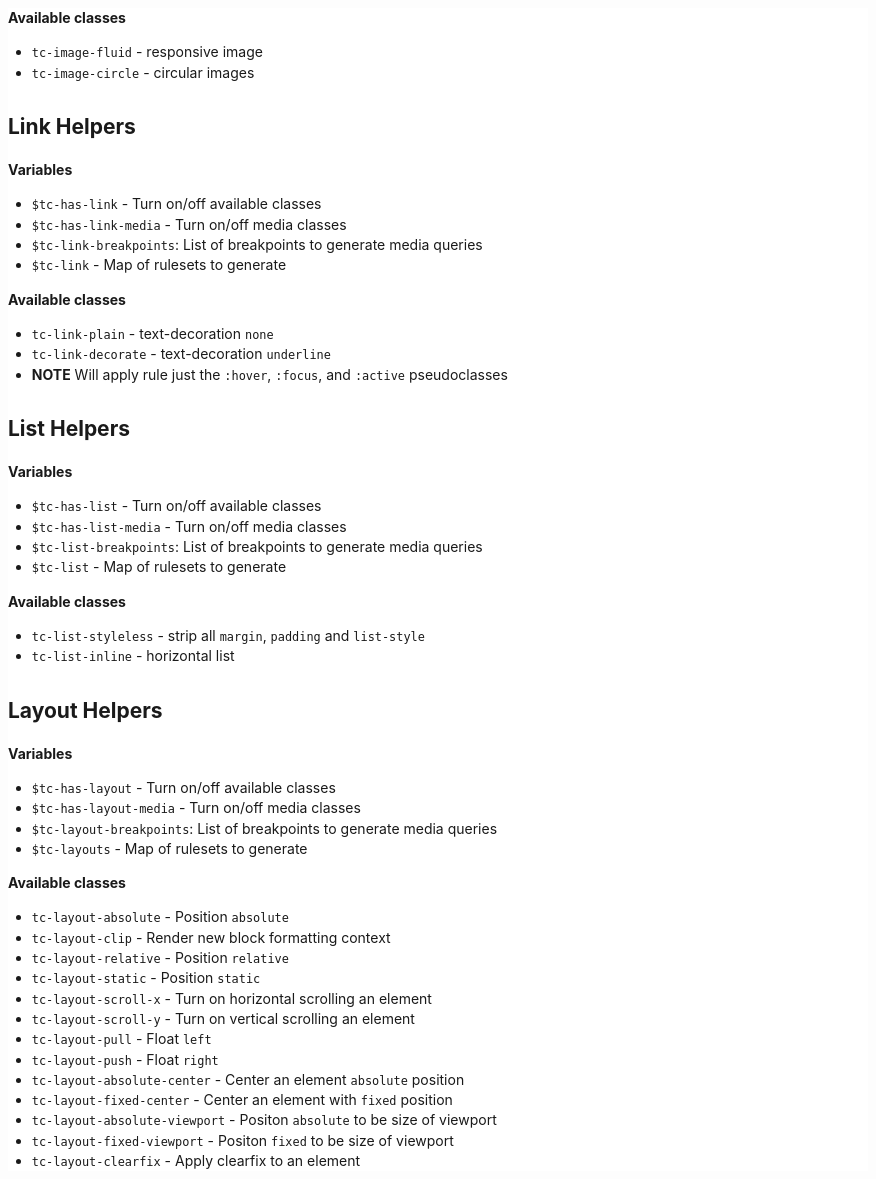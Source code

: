 **Available classes**

- `tc-image-fluid` - responsive image
- `tc-image-circle` - circular images

## <a name="link"></a> Link Helpers

**Variables**

- `$tc-has-link` - Turn on/off available classes
- `$tc-has-link-media` - Turn on/off media classes
- `$tc-link-breakpoints`: List of breakpoints to generate media queries
- `$tc-link` - Map of rulesets to generate

**Available classes**

- `tc-link-plain` - text-decoration `none`
- `tc-link-decorate` - text-decoration `underline`
 - **NOTE** Will apply rule just the `:hover`, `:focus`, and `:active` pseudoclasses

## <a name="list"></a> List Helpers

**Variables**

- `$tc-has-list` - Turn on/off available classes
- `$tc-has-list-media` - Turn on/off media classes
- `$tc-list-breakpoints`: List of breakpoints to generate media queries
- `$tc-list` - Map of rulesets to generate

**Available classes**

- `tc-list-styleless` - strip all `margin`, `padding` and `list-style`
- `tc-list-inline` - horizontal list

## <a name="layout"></a> Layout Helpers

**Variables**

- `$tc-has-layout` - Turn on/off available classes
- `$tc-has-layout-media` - Turn on/off media classes
- `$tc-layout-breakpoints`: List of breakpoints to generate media queries
- `$tc-layouts` - Map of rulesets to generate

**Available classes**

- `tc-layout-absolute` - Position `absolute`
- `tc-layout-clip` - Render new block formatting context
- `tc-layout-relative` - Position `relative`
- `tc-layout-static` - Position `static`
- `tc-layout-scroll-x` - Turn on horizontal scrolling an element
- `tc-layout-scroll-y` - Turn on vertical scrolling an element
- `tc-layout-pull` - Float `left`
- `tc-layout-push` - Float `right`
- `tc-layout-absolute-center` - Center an element `absolute` position
- `tc-layout-fixed-center` - Center an element with `fixed` position
- `tc-layout-absolute-viewport` - Positon `absolute` to be size of viewport
- `tc-layout-fixed-viewport` - Positon `fixed` to be size of viewport
- `tc-layout-clearfix` - Apply clearfix to an element
